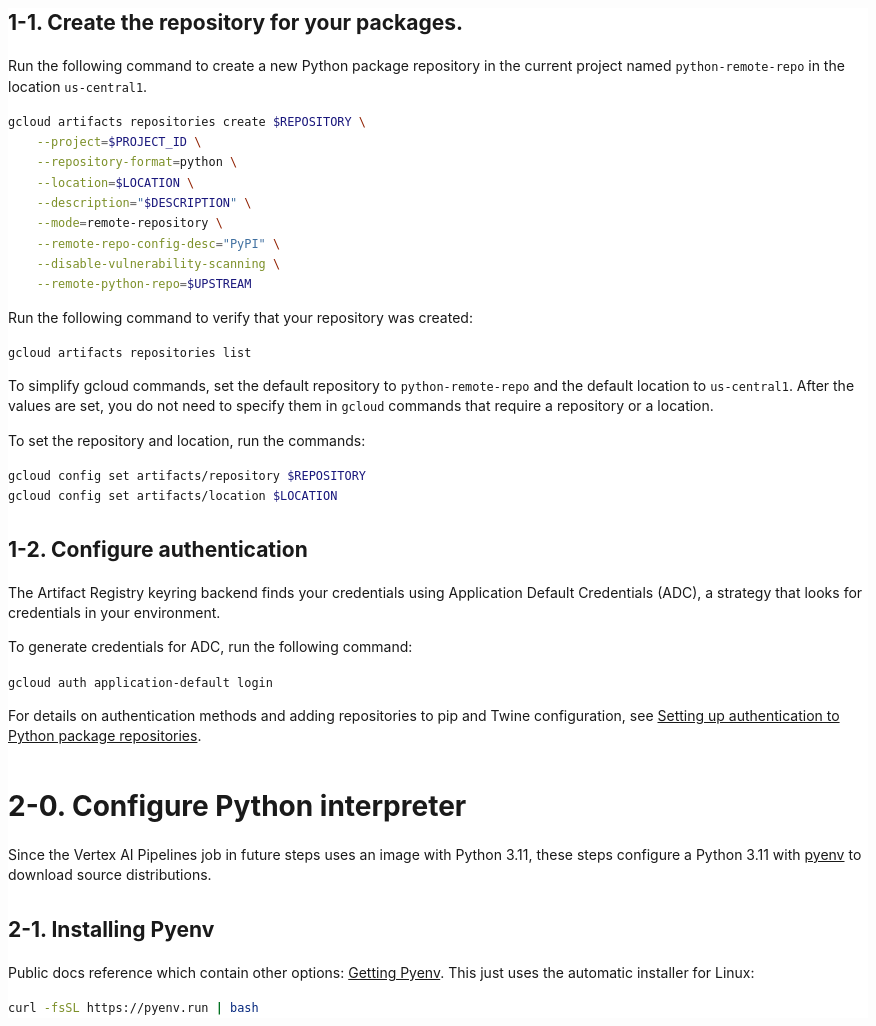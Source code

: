 ## 1-1. Create the repository for your packages.
Run the following command to create a new Python package repository in the current project named `python-remote-repo` in the location `us-central1`.

```sh
gcloud artifacts repositories create $REPOSITORY \
    --project=$PROJECT_ID \
    --repository-format=python \
    --location=$LOCATION \
    --description="$DESCRIPTION" \
    --mode=remote-repository \
    --remote-repo-config-desc="PyPI" \
    --disable-vulnerability-scanning \
    --remote-python-repo=$UPSTREAM
```

Run the following command to verify that your repository was created:

```sh
gcloud artifacts repositories list
```

To simplify gcloud commands, set the default repository to `python-remote-repo` and the default location to `us-central1`. After the values are set, you do not need to specify them in `gcloud` commands that require a repository or a location.

To set the repository and location, run the commands:
```sh
gcloud config set artifacts/repository $REPOSITORY
gcloud config set artifacts/location $LOCATION
```

## 1-2. Configure authentication

The Artifact Registry keyring backend finds your credentials using Application Default Credentials (ADC), a strategy that looks for credentials in your environment.

To generate credentials for ADC, run the following command:
```sh
gcloud auth application-default login
```

For details on authentication methods and adding repositories to pip and Twine configuration, see [Setting up authentication to Python package repositories](https://cloud.google.com/artifact-registry/docs/python/authentication).

# 2-0. Configure Python interpreter
Since the Vertex AI Pipelines job in future steps uses an image with Python 3.11, these steps configure a Python 3.11 with [pyenv](https://github.com/pyenv/pyenv) to download source distributions.

## 2-1. Installing Pyenv

Public docs reference which contain other options: [Getting Pyenv](https://github.com/pyenv/pyenv). This just uses the automatic installer for Linux:
```sh
curl -fsSL https://pyenv.run | bash
```
